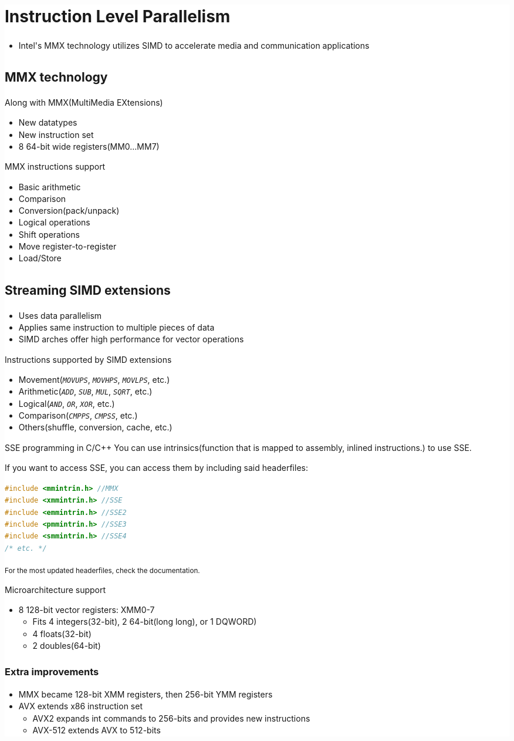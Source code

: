 # Instruction Level Parallelism
- Intel's MMX technology utilizes SIMD to accelerate media and communication applications
## MMX technology
Along with MMX(MultiMedia EXtensions)
- New datatypes
- New instruction set
- 8 64-bit wide registers(MM0...MM7)

MMX instructions support
- Basic arithmetic
- Comparison
- Conversion(pack/unpack)
- Logical operations
- Shift operations
- Move register-to-register
- Load/Store

## Streaming SIMD extensions
- Uses data parallelism
- Applies same instruction to multiple pieces of data
- SIMD arches offer high performance for vector operations

Instructions supported by SIMD extensions
- Movement(_`MOVUPS`_, _`MOVHPS`_, _`MOVLPS`_, etc.)
- Arithmetic(_`ADD`_, _`SUB`_, _`MUL`_, _`SQRT`_, etc.)
- Logical(_`AND`_, _`OR`_, _`XOR`_, etc.)
- Comparison(_`CMPPS`_, _`CMPSS`_, etc.)
- Others(shuffle, conversion, cache, etc.)

SSE programming in C/C++
You can use intrinsics(function that is mapped to assembly, inlined instructions.) to use SSE.

If you want to access SSE, you can access them by including said headerfiles:
```c++
#include <mmintrin.h> //MMX
#include <xmmintrin.h> //SSE
#include <emmintrin.h> //SSE2
#include <pmmintrin.h> //SSE3
#include <smmintrin.h> //SSE4
/* etc. */
```
<sub>For the most updated headerfiles, check the documentation.</sub>

Microarchitecture support
- 8 128-bit vector registers: XMM0-7
	- Fits 4 integers(32-bit), 2 64-bit(long long), or 1 DQWORD)
	- 4 floats(32-bit)
	- 2 doubles(64-bit)

### Extra improvements
- MMX became 128-bit XMM registers, then 256-bit YMM registers
- AVX extends x86 instruction set
	- AVX2 expands int commands to 256-bits and provides new instructions
	- AVX-512 extends AVX to 512-bits
